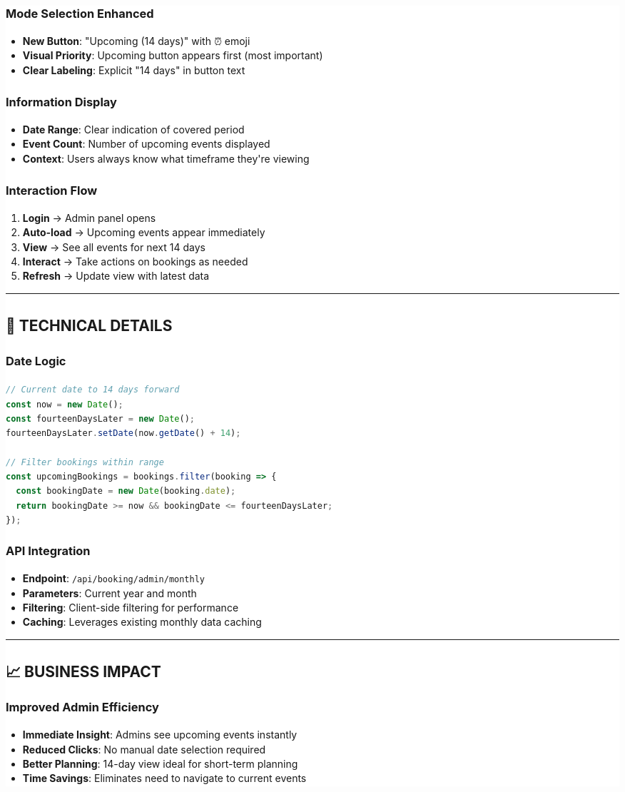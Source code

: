 ### **Mode Selection Enhanced**
- **New Button**: "Upcoming (14 days)" with ⏰ emoji
- **Visual Priority**: Upcoming button appears first (most important)
- **Clear Labeling**: Explicit "14 days" in button text

### **Information Display**
- **Date Range**: Clear indication of covered period
- **Event Count**: Number of upcoming events displayed
- **Context**: Users always know what timeframe they're viewing

### **Interaction Flow**
1. **Login** → Admin panel opens
2. **Auto-load** → Upcoming events appear immediately
3. **View** → See all events for next 14 days
4. **Interact** → Take actions on bookings as needed
5. **Refresh** → Update view with latest data

---

## 🔧 **TECHNICAL DETAILS**

### **Date Logic**
```javascript
// Current date to 14 days forward
const now = new Date();
const fourteenDaysLater = new Date();
fourteenDaysLater.setDate(now.getDate() + 14);

// Filter bookings within range
const upcomingBookings = bookings.filter(booking => {
  const bookingDate = new Date(booking.date);
  return bookingDate >= now && bookingDate <= fourteenDaysLater;
});
```

### **API Integration**
- **Endpoint**: `/api/booking/admin/monthly`
- **Parameters**: Current year and month
- **Filtering**: Client-side filtering for performance
- **Caching**: Leverages existing monthly data caching

---

## 📈 **BUSINESS IMPACT**

### **Improved Admin Efficiency**
- **Immediate Insight**: Admins see upcoming events instantly
- **Reduced Clicks**: No manual date selection required
- **Better Planning**: 14-day view ideal for short-term planning
- **Time Savings**: Eliminates need to navigate to current events
